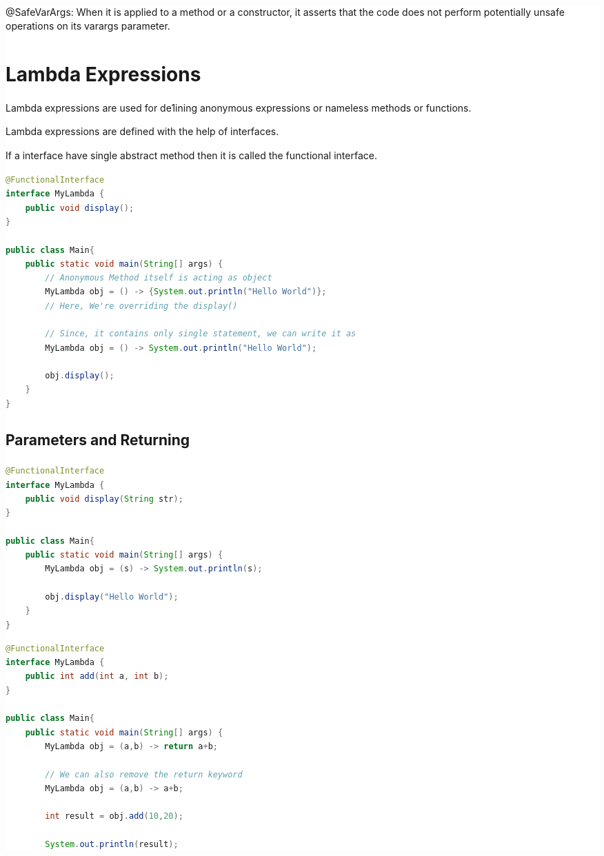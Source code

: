 @SafeVarArgs:
When it is applied to a method or a constructor, it asserts that the code does not perform potentially unsafe operations on its varargs parameter.

# Lambda Expressions

Lambda expressions are used for de1ining anonymous expressions or nameless methods or functions.

Lambda expressions are defined with the help of interfaces.

If a interface have single abstract method then it is called the functional interface.

```java
@FunctionalInterface
interface MyLambda {
    public void display();
}

public class Main{
    public static void main(String[] args) {
        // Anonymous Method itself is acting as object
        MyLambda obj = () -> {System.out.println("Hello World")};
        // Here, We're overriding the display()

        // Since, it contains only single statement, we can write it as
        MyLambda obj = () -> System.out.println("Hello World");

        obj.display();
    }
}
```

## Parameters and Returning

```java
@FunctionalInterface
interface MyLambda {
    public void display(String str);
}

public class Main{
    public static void main(String[] args) {
        MyLambda obj = (s) -> System.out.println(s);

        obj.display("Hello World");
    }
}
```

```java
@FunctionalInterface
interface MyLambda {
    public int add(int a, int b);
}

public class Main{
    public static void main(String[] args) {
        MyLambda obj = (a,b) -> return a+b;

        // We can also remove the return keyword
        MyLambda obj = (a,b) -> a+b;

        int result = obj.add(10,20);

        System.out.println(result);
```
